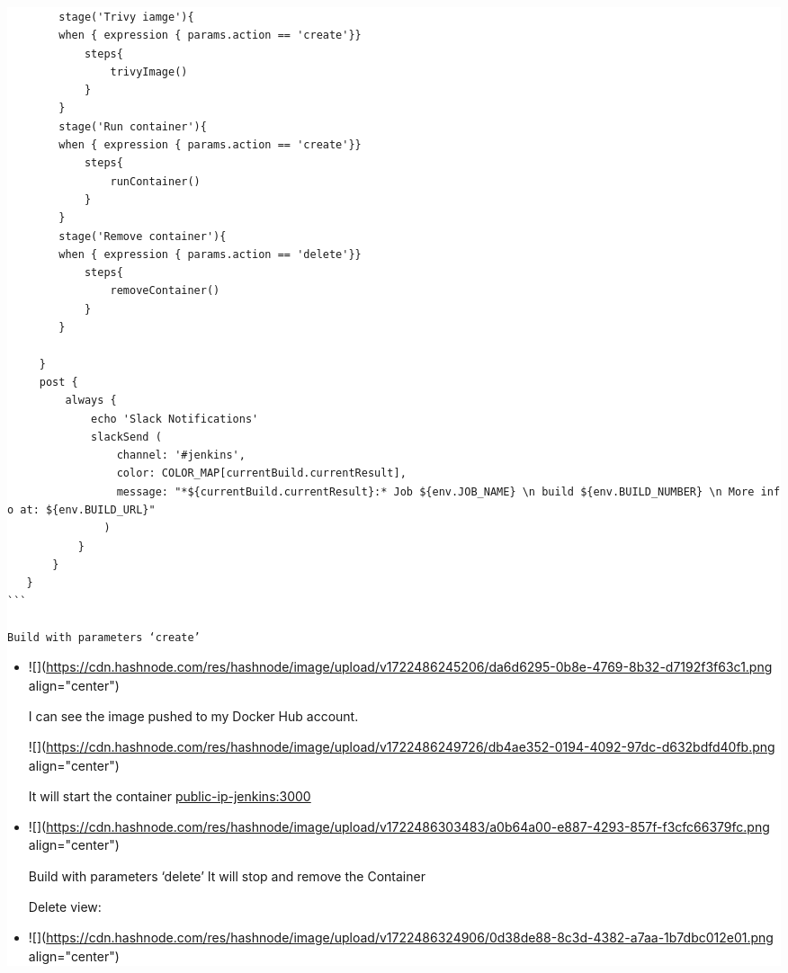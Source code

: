             stage('Trivy iamge'){
            when { expression { params.action == 'create'}}
                steps{
                    trivyImage()
                }
            }
            stage('Run container'){
            when { expression { params.action == 'create'}}
                steps{
                    runContainer()
                }
            }
            stage('Remove container'){
            when { expression { params.action == 'delete'}}
                steps{
                    removeContainer()
                }
            }
            
         }
         post {
             always {
                 echo 'Slack Notifications'
                 slackSend (
                     channel: '#jenkins',
                     color: COLOR_MAP[currentBuild.currentResult],
                     message: "*${currentBuild.currentResult}:* Job ${env.JOB_NAME} \n build ${env.BUILD_NUMBER} \n More info at: ${env.BUILD_URL}"
                   )
               }
           }
       }
    ```
    
    Build with parameters ‘create’
    
* ![](https://cdn.hashnode.com/res/hashnode/image/upload/v1722486245206/da6d6295-0b8e-4769-8b32-d7192f3f63c1.png align="center")
    
    I can see the image pushed to my Docker Hub account.
    
    ![](https://cdn.hashnode.com/res/hashnode/image/upload/v1722486249726/db4ae352-0194-4092-97dc-d632bdfd40fb.png align="center")
    
    It will start the container [public-ip-jenkins:3000](public-ip-jenkins:3000)
    
* ![](https://cdn.hashnode.com/res/hashnode/image/upload/v1722486303483/a0b64a00-e887-4293-857f-f3cfc66379fc.png align="center")
    
    Build with parameters ‘delete’ It will stop and remove the Container
    
    Delete view:
    
* ![](https://cdn.hashnode.com/res/hashnode/image/upload/v1722486324906/0d38de88-8c3d-4382-a7aa-1b7dbc012e01.png align="center")
    